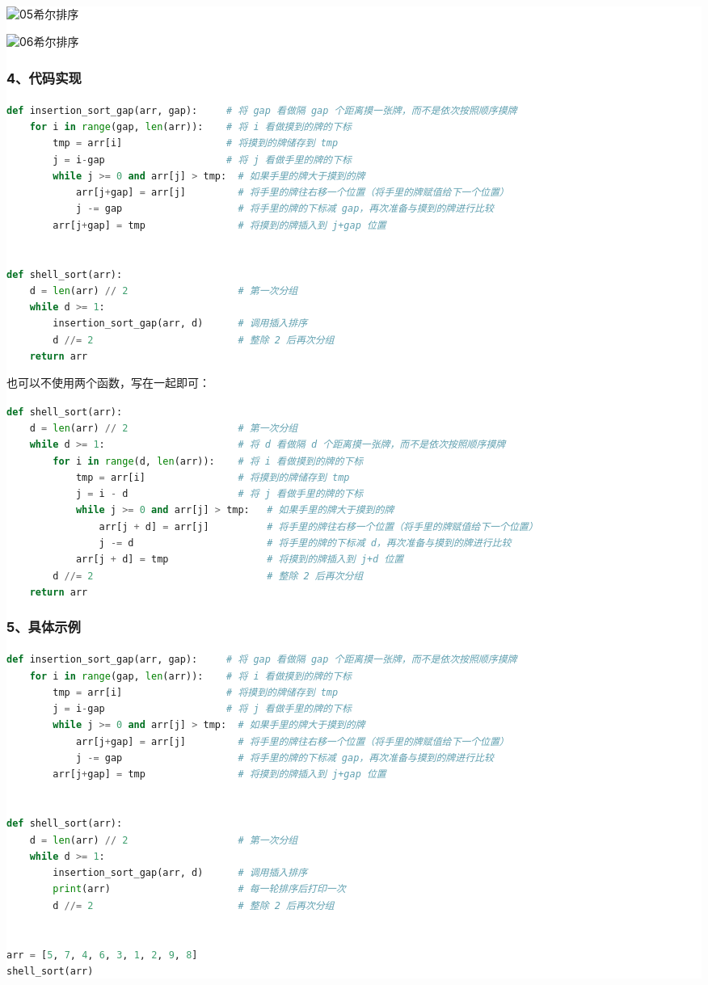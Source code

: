 ![05希尔排序](https://static.wukongsec.com/itbob/images/article/036/05希尔排序.gif)

![06希尔排序](https://static.wukongsec.com/itbob/images/article/036/06希尔排序.gif)

### 4、代码实现

```python
def insertion_sort_gap(arr, gap):     # 将 gap 看做隔 gap 个距离摸一张牌，而不是依次按照顺序摸牌
    for i in range(gap, len(arr)):    # 将 i 看做摸到的牌的下标
        tmp = arr[i]                  # 将摸到的牌储存到 tmp
        j = i-gap                     # 将 j 看做手里的牌的下标
        while j >= 0 and arr[j] > tmp:  # 如果手里的牌大于摸到的牌
            arr[j+gap] = arr[j]         # 将手里的牌往右移一个位置（将手里的牌赋值给下一个位置）
            j -= gap                    # 将手里的牌的下标减 gap，再次准备与摸到的牌进行比较
        arr[j+gap] = tmp                # 将摸到的牌插入到 j+gap 位置


def shell_sort(arr):
    d = len(arr) // 2                   # 第一次分组
    while d >= 1:
        insertion_sort_gap(arr, d)      # 调用插入排序
        d //= 2                         # 整除 2 后再次分组
    return arr
```

也可以不使用两个函数，写在一起即可：

```python
def shell_sort(arr):
    d = len(arr) // 2                   # 第一次分组
    while d >= 1:                       # 将 d 看做隔 d 个距离摸一张牌，而不是依次按照顺序摸牌
        for i in range(d, len(arr)):    # 将 i 看做摸到的牌的下标
            tmp = arr[i]                # 将摸到的牌储存到 tmp
            j = i - d                   # 将 j 看做手里的牌的下标
            while j >= 0 and arr[j] > tmp:   # 如果手里的牌大于摸到的牌
                arr[j + d] = arr[j]          # 将手里的牌往右移一个位置（将手里的牌赋值给下一个位置）
                j -= d                       # 将手里的牌的下标减 d，再次准备与摸到的牌进行比较
            arr[j + d] = tmp                 # 将摸到的牌插入到 j+d 位置
        d //= 2                              # 整除 2 后再次分组
    return arr
```

### 5、具体示例

```python
def insertion_sort_gap(arr, gap):     # 将 gap 看做隔 gap 个距离摸一张牌，而不是依次按照顺序摸牌
    for i in range(gap, len(arr)):    # 将 i 看做摸到的牌的下标
        tmp = arr[i]                  # 将摸到的牌储存到 tmp
        j = i-gap                     # 将 j 看做手里的牌的下标
        while j >= 0 and arr[j] > tmp:  # 如果手里的牌大于摸到的牌
            arr[j+gap] = arr[j]         # 将手里的牌往右移一个位置（将手里的牌赋值给下一个位置）
            j -= gap                    # 将手里的牌的下标减 gap，再次准备与摸到的牌进行比较
        arr[j+gap] = tmp                # 将摸到的牌插入到 j+gap 位置


def shell_sort(arr):
    d = len(arr) // 2                   # 第一次分组
    while d >= 1:
        insertion_sort_gap(arr, d)      # 调用插入排序
        print(arr)                      # 每一轮排序后打印一次
        d //= 2                         # 整除 2 后再次分组


arr = [5, 7, 4, 6, 3, 1, 2, 9, 8]
shell_sort(arr)
```